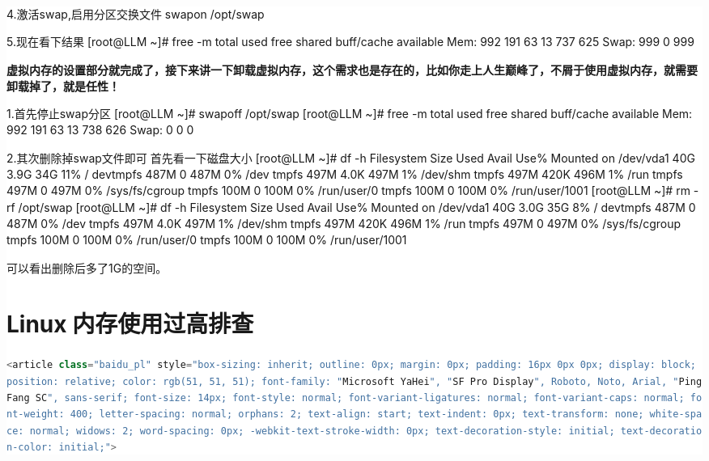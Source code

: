 4.激活swap,启用分区交换文件
swapon /opt/swap

5.现在看下结果
[root@LLM ~]# free -m
       total    used    free   shared buff/cache available
Mem:      992    191     63     13    737    625
Swap:     999     0    999

**虚拟内存的设置部分就完成了，接下来讲一下卸载虚拟内存，这个需求也是存在的，比如你走上人生巅峰了，不屑于使用虚拟内存，就需要卸载掉了，就是任性！**

1.首先停止swap分区
[root@LLM ~]# swapoff /opt/swap
[root@LLM ~]# free -m
       total    used    free   shared buff/cache available
Mem:      992    191     63     13    738    626
Swap:      0     0     0

2.其次删除掉swap文件即可
首先看一下磁盘大小
[root@LLM ~]# df -h
Filesystem   Size Used Avail Use% Mounted on
/dev/vda1    40G 3.9G 34G 11% /
devtmpfs    487M  0 487M 0% /dev
tmpfs     497M 4.0K 497M 1% /dev/shm
tmpfs     497M 420K 496M 1% /run
tmpfs     497M  0 497M 0% /sys/fs/cgroup
tmpfs     100M  0 100M 0% /run/user/0
tmpfs     100M  0 100M 0% /run/user/1001
[root@LLM ~]# rm -rf /opt/swap
[root@LLM ~]# df -h
Filesystem   Size Used Avail Use% Mounted on
/dev/vda1    40G 3.0G 35G 8% /
devtmpfs    487M  0 487M 0% /dev
tmpfs     497M 4.0K 497M 1% /dev/shm
tmpfs     497M 420K 496M 1% /run
tmpfs     497M  0 497M 0% /sys/fs/cgroup
tmpfs     100M  0 100M 0% /run/user/0
tmpfs     100M  0 100M 0% /run/user/1001

可以看出删除后多了1G的空间。

# Linux 内存使用过高排查

 

```js
<article class="baidu_pl" style="box-sizing: inherit; outline: 0px; margin: 0px; padding: 16px 0px 0px; display: block; position: relative; color: rgb(51, 51, 51); font-family: "Microsoft YaHei", "SF Pro Display", Roboto, Noto, Arial, "PingFang SC", sans-serif; font-size: 14px; font-style: normal; font-variant-ligatures: normal; font-variant-caps: normal; font-weight: 400; letter-spacing: normal; orphans: 2; text-align: start; text-indent: 0px; text-transform: none; white-space: normal; widows: 2; word-spacing: 0px; -webkit-text-stroke-width: 0px; text-decoration-style: initial; text-decoration-color: initial;">
```
